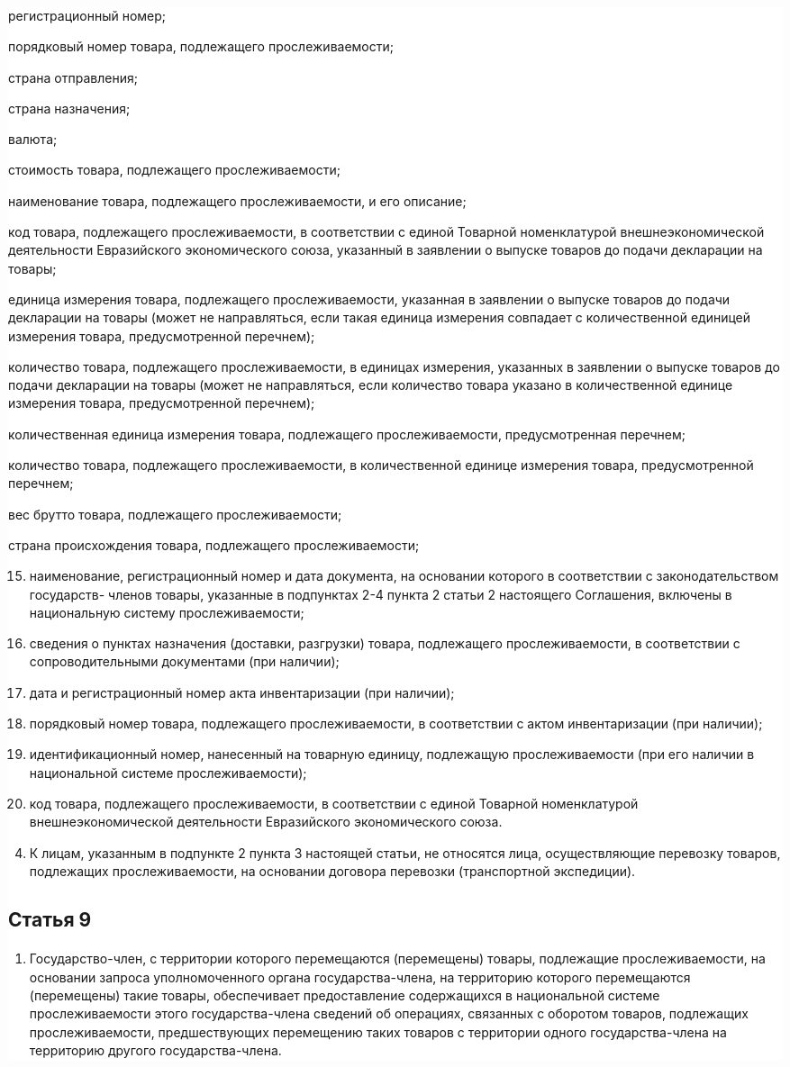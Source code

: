 регистрационный номер;

порядковый номер товара, подлежащего прослеживаемости;

страна отправления;

страна назначения;

валюта;

стоимость товара, подлежащего прослеживаемости;

наименование товара, подлежащего прослеживаемости, и его описание;

код товара, подлежащего прослеживаемости, в соответствии с единой Товарной номенклатурой внешнеэкономической деятельности Евразийского экономического союза, указанный в заявлении о выпуске товаров до подачи декларации на товары;

единица измерения товара, подлежащего прослеживаемости, указанная в заявлении о выпуске товаров до подачи декларации на товары (может не направляться, если такая единица измерения совпадает с количественной единицей измерения товара, предусмотренной перечнем);

количество товара, подлежащего прослеживаемости, в единицах измерения, указанных в заявлении о выпуске товаров до подачи декларации на товары (может не направляться, если количество товара указано в количественной единице измерения товара, предусмотренной перечнем);

количественная единица измерения товара, подлежащего прослеживаемости, предусмотренная перечнем;

количество товара, подлежащего прослеживаемости, в количественной единице измерения товара, предусмотренной перечнем;

вес брутто товара, подлежащего прослеживаемости;

страна происхождения товара, подлежащего прослеживаемости;

15) наименование, регистрационный номер и дата документа, на основании которого в соответствии с законодательством государств- членов товары, указанные в подпунктах 2-4 пункта 2 статьи 2 настоящего Соглашения, включены в национальную систему прослеживаемости;

16) сведения о пунктах назначения (доставки, разгрузки) товара, подлежащего прослеживаемости, в соответствии с сопроводительными документами (при наличии);

17) дата и регистрационный номер акта инвентаризации (при наличии);

18) порядковый номер товара, подлежащего прослеживаемости, в соответствии с актом инвентаризации (при наличии);

19) идентификационный номер, нанесенный на товарную единицу, подлежащую прослеживаемости (при его наличии в национальной системе прослеживаемости);

20) код товара, подлежащего прослеживаемости, в соответствии с единой Товарной номенклатурой внешнеэкономической деятельности Евразийского экономического союза.

4. К лицам, указанным в подпункте 2 пункта 3 настоящей статьи, не относятся лица, осуществляющие перевозку товаров, подлежащих прослеживаемости, на основании договора перевозки (транспортной экспедиции).

## Статья 9

1. Государство-член, с территории которого перемещаются (перемещены) товары, подлежащие прослеживаемости, на основании запроса уполномоченного органа государства-члена, на территорию которого перемещаются (перемещены) такие товары, обеспечивает предоставление содержащихся в национальной системе прослеживаемости этого государства-члена сведений об операциях, связанных с оборотом товаров, подлежащих прослеживаемости, предшествующих перемещению таких товаров с территории одного государства-члена на территорию другого государства-члена.
